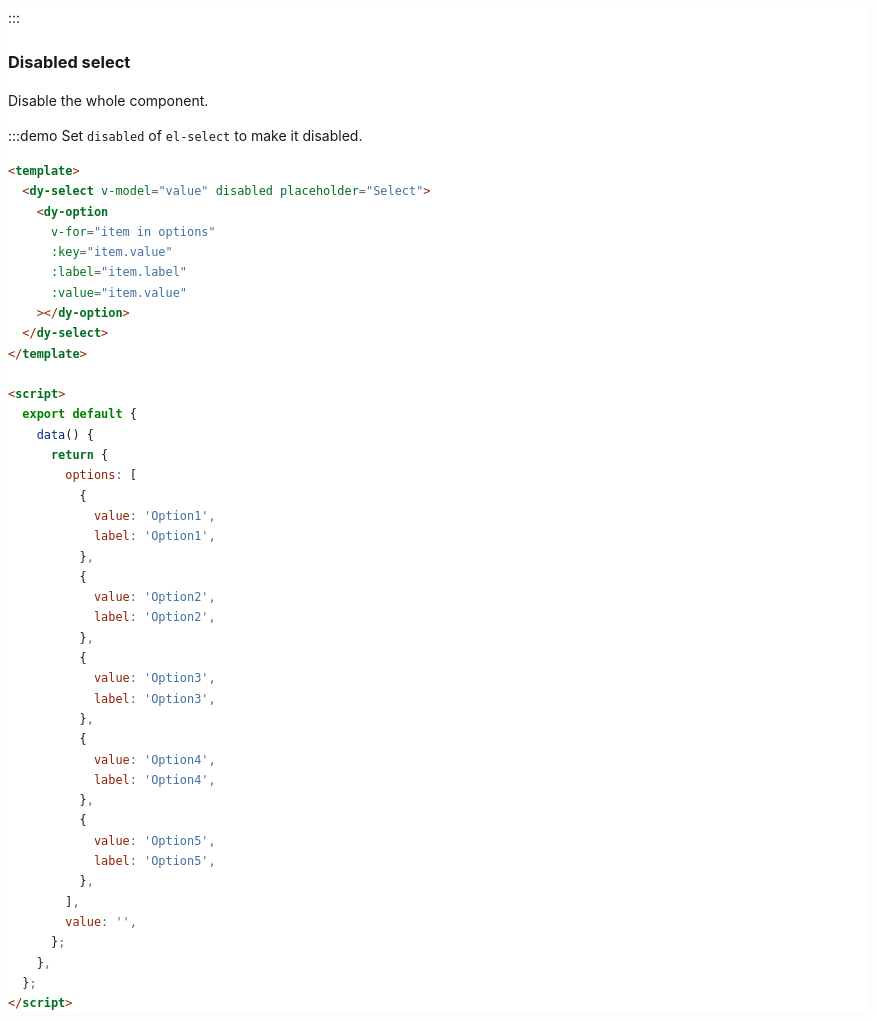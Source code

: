 :::

### Disabled select

Disable the whole component.

:::demo Set `disabled` of `el-select` to make it disabled.

```html
<template>
  <dy-select v-model="value" disabled placeholder="Select">
    <dy-option
      v-for="item in options"
      :key="item.value"
      :label="item.label"
      :value="item.value"
    ></dy-option>
  </dy-select>
</template>

<script>
  export default {
    data() {
      return {
        options: [
          {
            value: 'Option1',
            label: 'Option1',
          },
          {
            value: 'Option2',
            label: 'Option2',
          },
          {
            value: 'Option3',
            label: 'Option3',
          },
          {
            value: 'Option4',
            label: 'Option4',
          },
          {
            value: 'Option5',
            label: 'Option5',
          },
        ],
        value: '',
      };
    },
  };
</script>
```
